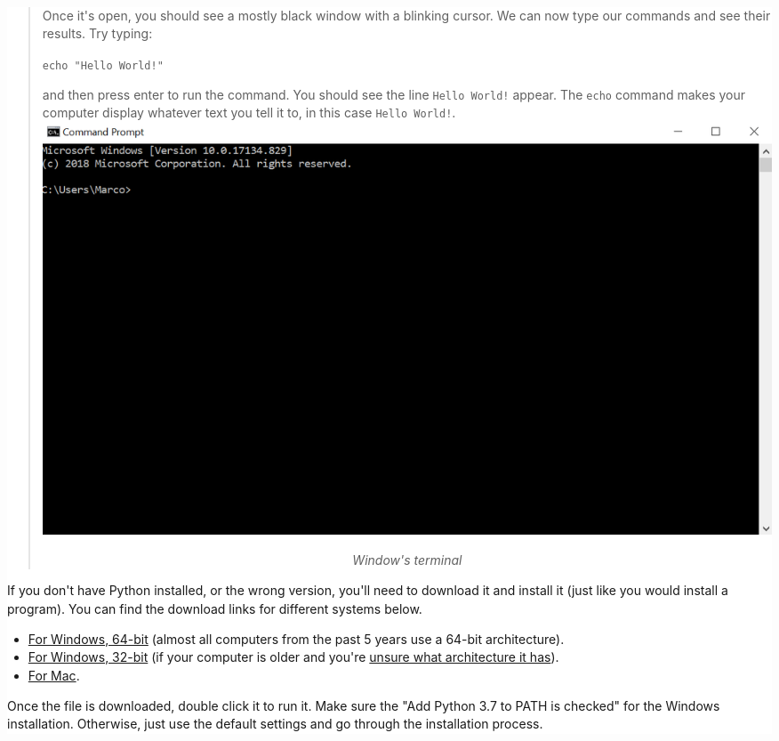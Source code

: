 >
>Once it's open, you should see a mostly black window with a blinking cursor. We can now type our commands and see their results. Try typing:
> 
> `echo "Hello World!"` 
> 
> and then press enter to run the command. You should see the line `Hello World!` appear. The `echo` command makes your computer display whatever text you tell it to, in this case `Hello World!`.
![](../images/2019-06-26-10-09-59.png) <p style="text-align: center;">*Window's terminal*</p>


If you don't have Python installed, or the wrong version, you'll need to download it and install it (just like you would install a program). You can find the download links for different systems below.

- [For Windows, 64-bit](https://www.python.org/ftp/python/3.7.3/python-3.7.3-amd64.exe) (almost all computers from the past 5 years use a 64-bit architecture).
- [For Windows, 32-bit](https://www.python.org/ftp/python/3.7.3/python-3.7.3.exe) (if your computer is older and you're [unsure what architecture it has](https://www.sharekhancommodity.com/ComTiger/Check32_64bit.pdf)).
- [For Mac](https://www.python.org/ftp/python/3.7.3/python-3.7.3-macosx10.9.pkg).

Once the file is downloaded, double click it to run it. Make sure the "Add Python 3.7 to PATH is checked" for the Windows installation. Otherwise, just use the default settings and go through the installation process.
